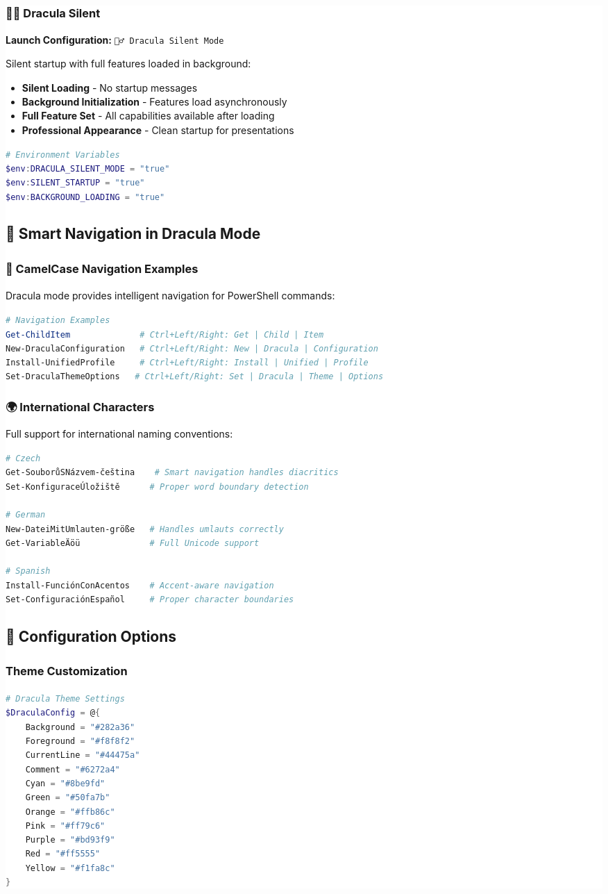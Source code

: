 ### 🧛‍♂️ Dracula Silent
**Launch Configuration:** `🧛‍♂️ Dracula Silent Mode`

Silent startup with full features loaded in background:
- **Silent Loading** - No startup messages
- **Background Initialization** - Features load asynchronously
- **Full Feature Set** - All capabilities available after loading
- **Professional Appearance** - Clean startup for presentations

```powershell
# Environment Variables
$env:DRACULA_SILENT_MODE = "true"
$env:SILENT_STARTUP = "true"
$env:BACKGROUND_LOADING = "true"
```

## 🎨 Smart Navigation in Dracula Mode

### 🐪 CamelCase Navigation Examples
Dracula mode provides intelligent navigation for PowerShell commands:

```powershell
# Navigation Examples
Get-ChildItem              # Ctrl+Left/Right: Get | Child | Item
New-DraculaConfiguration   # Ctrl+Left/Right: New | Dracula | Configuration
Install-UnifiedProfile     # Ctrl+Left/Right: Install | Unified | Profile
Set-DraculaThemeOptions   # Ctrl+Left/Right: Set | Dracula | Theme | Options
```

### 🌍 International Characters
Full support for international naming conventions:

```powershell
# Czech
Get-SouborůSNázvem-čeština    # Smart navigation handles diacritics
Set-KonfiguraceÚložiště      # Proper word boundary detection

# German  
New-DateiMitUmlauten-größe   # Handles umlauts correctly
Get-VariableÄöü              # Full Unicode support

# Spanish
Install-FunciónConAcentos    # Accent-aware navigation
Set-ConfiguraciónEspañol     # Proper character boundaries
```

## 🔧 Configuration Options

### Theme Customization
```powershell
# Dracula Theme Settings
$DraculaConfig = @{
    Background = "#282a36"
    Foreground = "#f8f8f2"
    CurrentLine = "#44475a"
    Comment = "#6272a4"
    Cyan = "#8be9fd"
    Green = "#50fa7b"
    Orange = "#ffb86c"
    Pink = "#ff79c6"
    Purple = "#bd93f9"
    Red = "#ff5555"
    Yellow = "#f1fa8c"
}
```